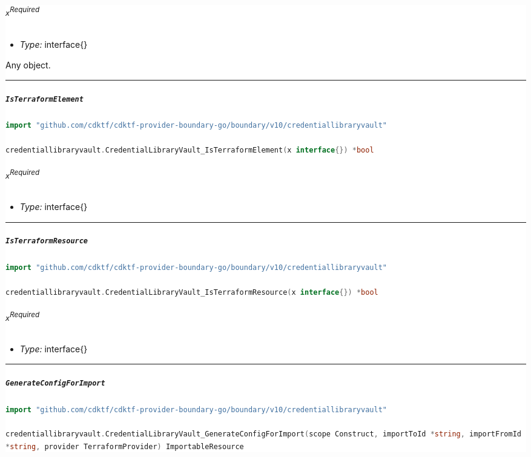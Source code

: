 ###### `x`<sup>Required</sup> <a name="x" id="@cdktf/provider-boundary.credentialLibraryVault.CredentialLibraryVault.isConstruct.parameter.x"></a>

- *Type:* interface{}

Any object.

---

##### `IsTerraformElement` <a name="IsTerraformElement" id="@cdktf/provider-boundary.credentialLibraryVault.CredentialLibraryVault.isTerraformElement"></a>

```go
import "github.com/cdktf/cdktf-provider-boundary-go/boundary/v10/credentiallibraryvault"

credentiallibraryvault.CredentialLibraryVault_IsTerraformElement(x interface{}) *bool
```

###### `x`<sup>Required</sup> <a name="x" id="@cdktf/provider-boundary.credentialLibraryVault.CredentialLibraryVault.isTerraformElement.parameter.x"></a>

- *Type:* interface{}

---

##### `IsTerraformResource` <a name="IsTerraformResource" id="@cdktf/provider-boundary.credentialLibraryVault.CredentialLibraryVault.isTerraformResource"></a>

```go
import "github.com/cdktf/cdktf-provider-boundary-go/boundary/v10/credentiallibraryvault"

credentiallibraryvault.CredentialLibraryVault_IsTerraformResource(x interface{}) *bool
```

###### `x`<sup>Required</sup> <a name="x" id="@cdktf/provider-boundary.credentialLibraryVault.CredentialLibraryVault.isTerraformResource.parameter.x"></a>

- *Type:* interface{}

---

##### `GenerateConfigForImport` <a name="GenerateConfigForImport" id="@cdktf/provider-boundary.credentialLibraryVault.CredentialLibraryVault.generateConfigForImport"></a>

```go
import "github.com/cdktf/cdktf-provider-boundary-go/boundary/v10/credentiallibraryvault"

credentiallibraryvault.CredentialLibraryVault_GenerateConfigForImport(scope Construct, importToId *string, importFromId *string, provider TerraformProvider) ImportableResource
```
